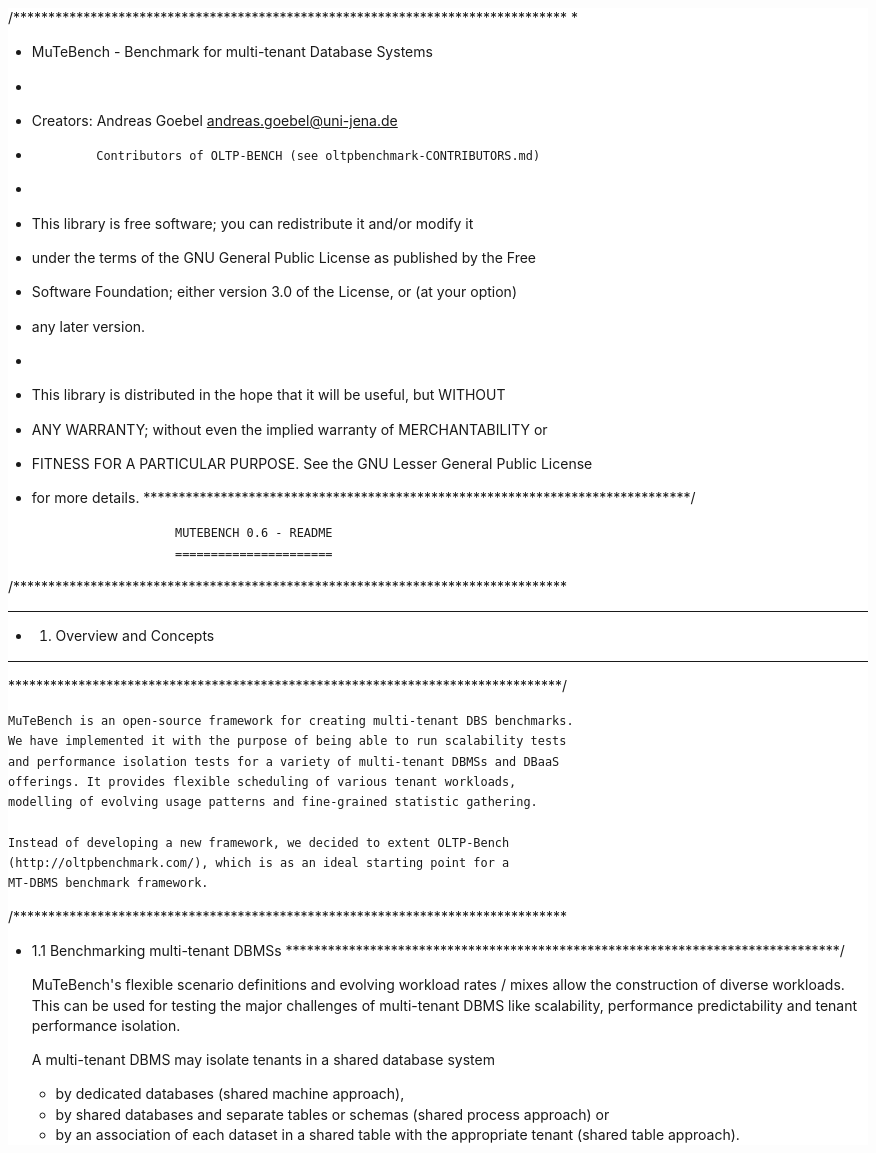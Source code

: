 /*******************************************************************************
 * 
 *  MuTeBench - Benchmark for multi-tenant Database Systems
 * 
 *  Creators:    Andreas Goebel <andreas.goebel@uni-jena.de>
 *				Contributors of OLTP-BENCH (see oltpbenchmark-CONTRIBUTORS.md)
 * 
 *  This library is free software; you can redistribute it and/or modify it 
 *  under the terms of the GNU General Public License as published by the Free 
 *  Software Foundation; either version 3.0 of the License, or (at your option) 
 *  any later version.
 * 
 *  This library is distributed in the hope that it will be useful, but WITHOUT 
 *  ANY WARRANTY; without even the implied warranty of MERCHANTABILITY or 
 *  FITNESS FOR A PARTICULAR PURPOSE. See the GNU Lesser General Public License 
 *  for more details.
 ******************************************************************************/

 
                            MUTEBENCH 0.6 - README
                            ======================
 
	
/*******************************************************************************
 *******************************************************************************
 * 1. Overview and Concepts
 *******************************************************************************
 *******************************************************************************/

	MuTeBench is an open-source framework for creating multi-tenant DBS benchmarks. 
	We have implemented it with the purpose of being able to run scalability tests 
	and performance isolation tests for a variety of multi-tenant DBMSs and DBaaS 
	offerings. It provides flexible scheduling of various tenant workloads,
	modelling of evolving usage patterns and fine-grained statistic gathering.

	Instead of developing a new framework, we decided to extent OLTP-Bench
	(http://oltpbenchmark.com/), which is as an ideal starting point for a 
	MT-DBMS benchmark framework. 
	
	
/*******************************************************************************
 * 1.1 Benchmarking multi-tenant DBMSs
 *******************************************************************************/
	
	MuTeBench's flexible scenario definitions and evolving workload rates / mixes 
	allow the construction of diverse workloads. This can be used for testing 
	the major challenges of multi-tenant DBMS like scalability, performance 
	predictability and tenant performance isolation.
	
	A multi-tenant DBMS may isolate tenants in a shared database system 
	  - by dedicated databases (shared machine approach), 
	  - by shared databases and separate tables or schemas (shared process 
	    approach) or 
	  - by an association of each dataset in a shared table with the appropriate 
	  	tenant (shared table approach).
	